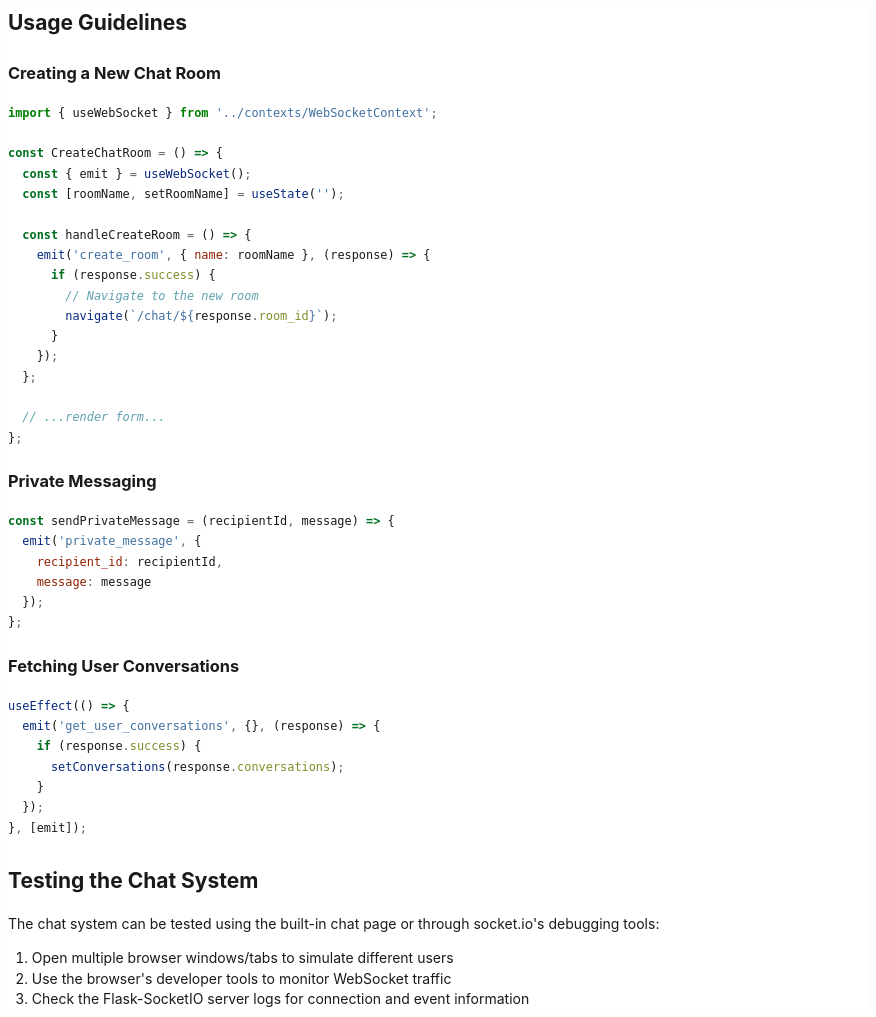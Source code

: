 ## Usage Guidelines

### Creating a New Chat Room

```javascript
import { useWebSocket } from '../contexts/WebSocketContext';

const CreateChatRoom = () => {
  const { emit } = useWebSocket();
  const [roomName, setRoomName] = useState('');
  
  const handleCreateRoom = () => {
    emit('create_room', { name: roomName }, (response) => {
      if (response.success) {
        // Navigate to the new room
        navigate(`/chat/${response.room_id}`);
      }
    });
  };
  
  // ...render form...
};
```

### Private Messaging

```javascript
const sendPrivateMessage = (recipientId, message) => {
  emit('private_message', {
    recipient_id: recipientId,
    message: message
  });
};
```

### Fetching User Conversations

```javascript
useEffect(() => {
  emit('get_user_conversations', {}, (response) => {
    if (response.success) {
      setConversations(response.conversations);
    }
  });
}, [emit]);
```

## Testing the Chat System

The chat system can be tested using the built-in chat page or through socket.io's debugging tools:

1. Open multiple browser windows/tabs to simulate different users
2. Use the browser's developer tools to monitor WebSocket traffic
3. Check the Flask-SocketIO server logs for connection and event information
